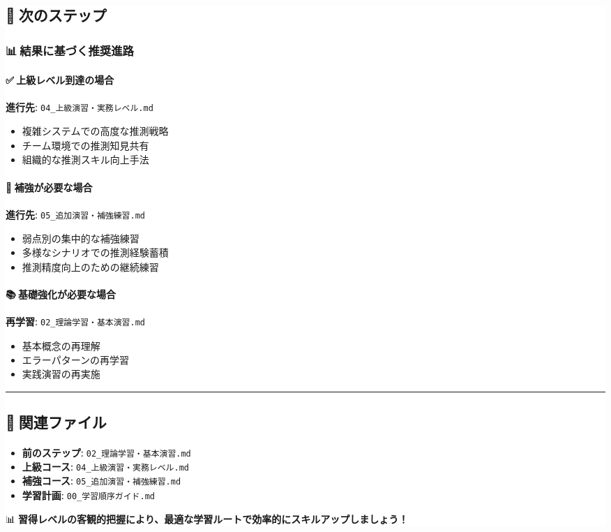 
## 🔗 次のステップ

### 📊 結果に基づく推奨進路

#### ✅ 上級レベル到達の場合
**進行先**: `04_上級演習・実務レベル.md`
- 複雑システムでの高度な推測戦略
- チーム環境での推測知見共有
- 組織的な推測スキル向上手法

#### 🔄 補強が必要な場合
**進行先**: `05_追加演習・補強練習.md`
- 弱点別の集中的な補強練習
- 多様なシナリオでの推測経験蓄積
- 推測精度向上のための継続練習

#### 📚 基礎強化が必要な場合
**再学習**: `02_理論学習・基本演習.md`
- 基本概念の再理解
- エラーパターンの再学習
- 実践演習の再実施

---

## 🔗 関連ファイル
- **前のステップ**: `02_理論学習・基本演習.md`
- **上級コース**: `04_上級演習・実務レベル.md`
- **補強コース**: `05_追加演習・補強練習.md`
- **学習計画**: `00_学習順序ガイド.md`

📊 **習得レベルの客観的把握により、最適な学習ルートで効率的にスキルアップしましょう！**
